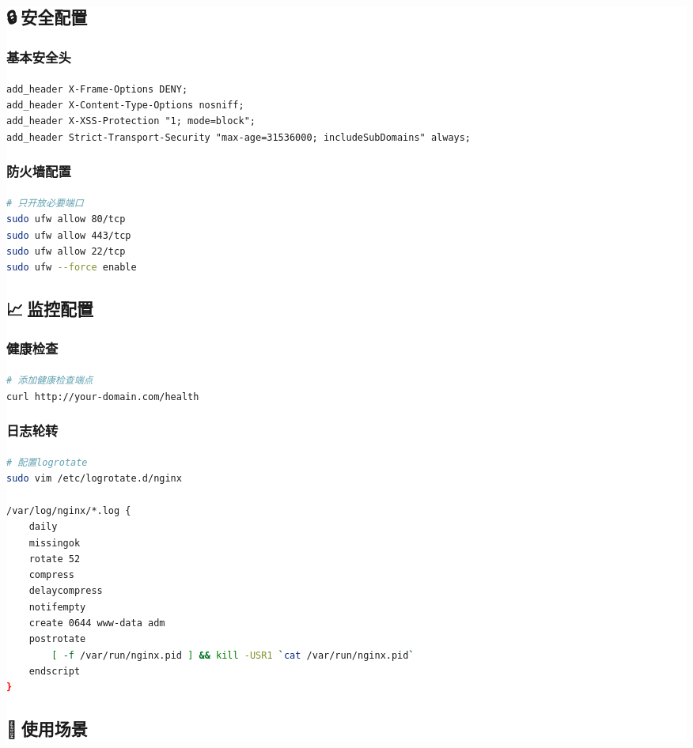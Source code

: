 ## 🔒 安全配置

### 基本安全头

```nginx
add_header X-Frame-Options DENY;
add_header X-Content-Type-Options nosniff;
add_header X-XSS-Protection "1; mode=block";
add_header Strict-Transport-Security "max-age=31536000; includeSubDomains" always;
```

### 防火墙配置

```bash
# 只开放必要端口
sudo ufw allow 80/tcp
sudo ufw allow 443/tcp
sudo ufw allow 22/tcp
sudo ufw --force enable
```

## 📈 监控配置

### 健康检查

```bash
# 添加健康检查端点
curl http://your-domain.com/health
```

### 日志轮转

```bash
# 配置logrotate
sudo vim /etc/logrotate.d/nginx

/var/log/nginx/*.log {
    daily
    missingok
    rotate 52
    compress
    delaycompress
    notifempty
    create 0644 www-data adm
    postrotate
        [ -f /var/run/nginx.pid ] && kill -USR1 `cat /var/run/nginx.pid`
    endscript
}
```

## 🎯 使用场景
